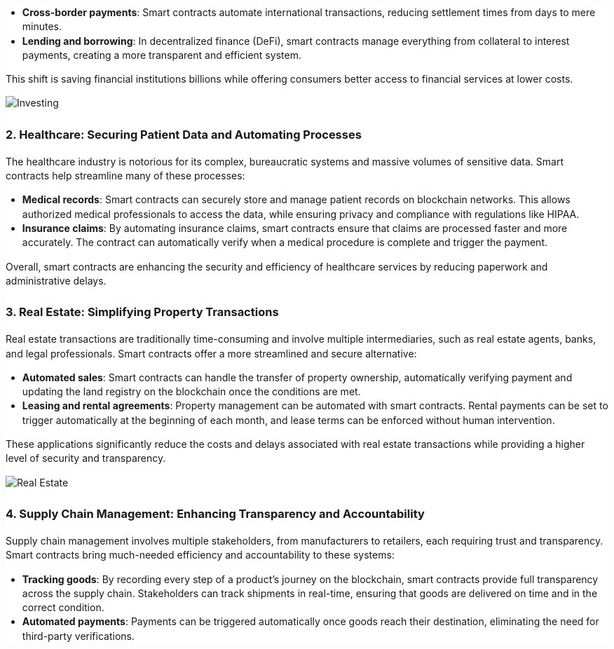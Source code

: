 - **Cross-border payments**: Smart contracts automate international transactions, reducing settlement times from days to mere minutes.
- **Lending and borrowing**: In decentralized finance (DeFi), smart contracts manage everything from collateral to interest payments, creating a more transparent and efficient system.

This shift is saving financial institutions billions while offering consumers better access to financial services at lower costs.

![Investing](/images/posts/investing.jpg)

### 2. **Healthcare: Securing Patient Data and Automating Processes**

The healthcare industry is notorious for its complex, bureaucratic systems and massive volumes of sensitive data. Smart contracts help streamline many of these processes:

- **Medical records**: Smart contracts can securely store and manage patient records on blockchain networks. This allows authorized medical professionals to access the data, while ensuring privacy and compliance with regulations like HIPAA.
- **Insurance claims**: By automating insurance claims, smart contracts ensure that claims are processed faster and more accurately. The contract can automatically verify when a medical procedure is complete and trigger the payment.

Overall, smart contracts are enhancing the security and efficiency of healthcare services by reducing paperwork and administrative delays.

### 3. **Real Estate: Simplifying Property Transactions**

Real estate transactions are traditionally time-consuming and involve multiple intermediaries, such as real estate agents, banks, and legal professionals. Smart contracts offer a more streamlined and secure alternative:

- **Automated sales**: Smart contracts can handle the transfer of property ownership, automatically verifying payment and updating the land registry on the blockchain once the conditions are met.
- **Leasing and rental agreements**: Property management can be automated with smart contracts. Rental payments can be set to trigger automatically at the beginning of each month, and lease terms can be enforced without human intervention.

These applications significantly reduce the costs and delays associated with real estate transactions while providing a higher level of security and transparency.

![Real Estate](/images/posts/real-estate.jpg)

### 4. **Supply Chain Management: Enhancing Transparency and Accountability**

Supply chain management involves multiple stakeholders, from manufacturers to retailers, each requiring trust and transparency. Smart contracts bring much-needed efficiency and accountability to these systems:

- **Tracking goods**: By recording every step of a product’s journey on the blockchain, smart contracts provide full transparency across the supply chain. Stakeholders can track shipments in real-time, ensuring that goods are delivered on time and in the correct condition.
- **Automated payments**: Payments can be triggered automatically once goods reach their destination, eliminating the need for third-party verifications.
